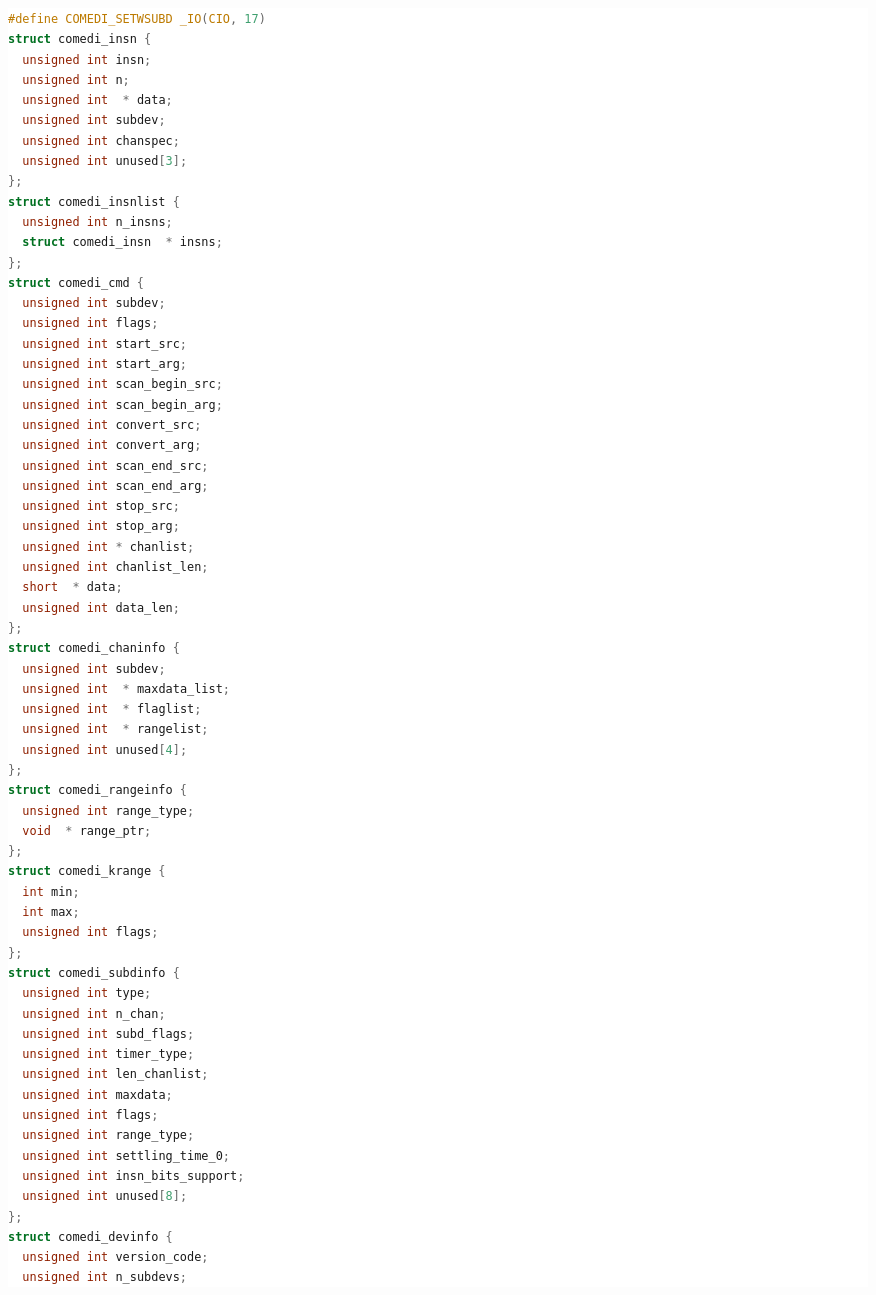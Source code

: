 ```c
#define COMEDI_SETWSUBD _IO(CIO, 17)
struct comedi_insn {
  unsigned int insn;
  unsigned int n;
  unsigned int  * data;
  unsigned int subdev;
  unsigned int chanspec;
  unsigned int unused[3];
};
struct comedi_insnlist {
  unsigned int n_insns;
  struct comedi_insn  * insns;
};
struct comedi_cmd {
  unsigned int subdev;
  unsigned int flags;
  unsigned int start_src;
  unsigned int start_arg;
  unsigned int scan_begin_src;
  unsigned int scan_begin_arg;
  unsigned int convert_src;
  unsigned int convert_arg;
  unsigned int scan_end_src;
  unsigned int scan_end_arg;
  unsigned int stop_src;
  unsigned int stop_arg;
  unsigned int * chanlist;
  unsigned int chanlist_len;
  short  * data;
  unsigned int data_len;
};
struct comedi_chaninfo {
  unsigned int subdev;
  unsigned int  * maxdata_list;
  unsigned int  * flaglist;
  unsigned int  * rangelist;
  unsigned int unused[4];
};
struct comedi_rangeinfo {
  unsigned int range_type;
  void  * range_ptr;
};
struct comedi_krange {
  int min;
  int max;
  unsigned int flags;
};
struct comedi_subdinfo {
  unsigned int type;
  unsigned int n_chan;
  unsigned int subd_flags;
  unsigned int timer_type;
  unsigned int len_chanlist;
  unsigned int maxdata;
  unsigned int flags;
  unsigned int range_type;
  unsigned int settling_time_0;
  unsigned int insn_bits_support;
  unsigned int unused[8];
};
struct comedi_devinfo {
  unsigned int version_code;
  unsigned int n_subdevs;
```